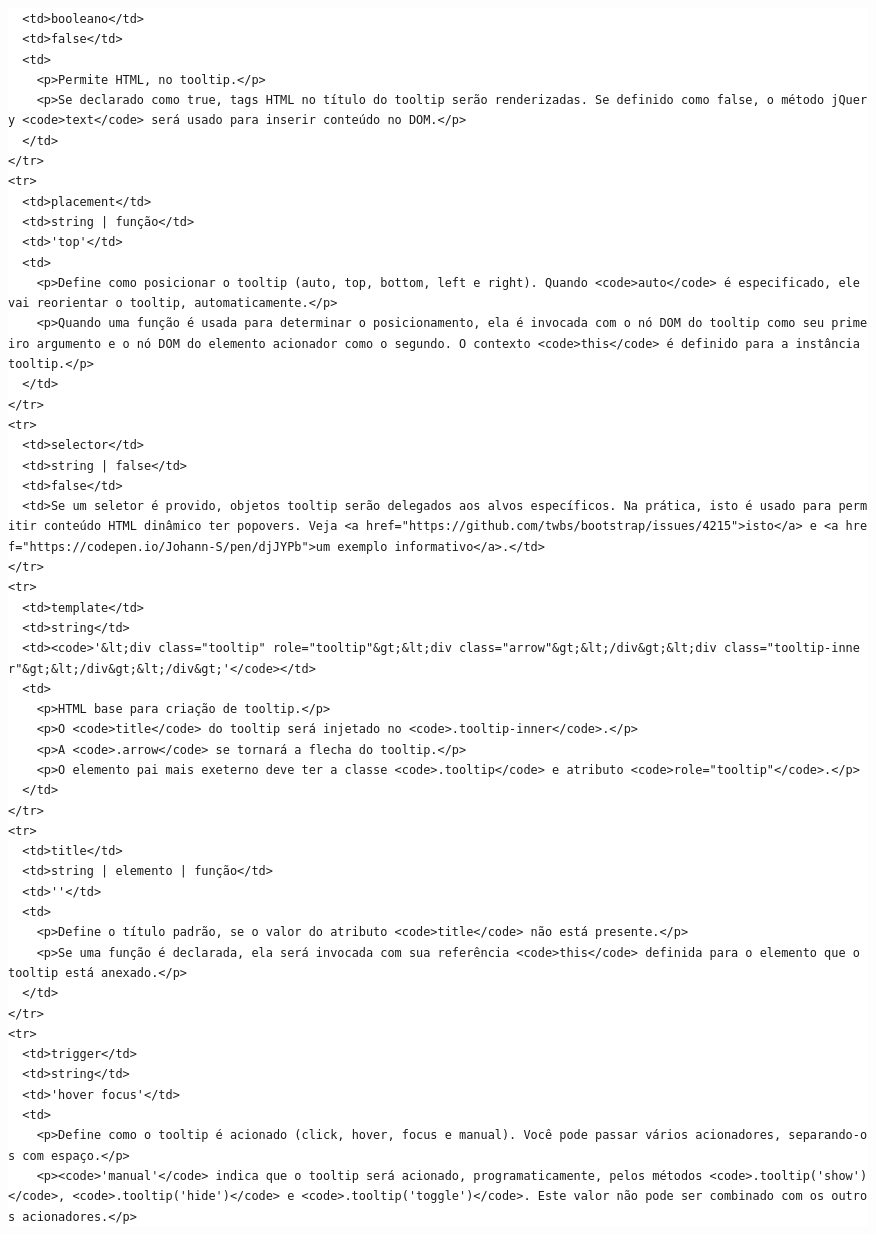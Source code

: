       <td>booleano</td>
      <td>false</td>
      <td>
        <p>Permite HTML, no tooltip.</p>
        <p>Se declarado como true, tags HTML no título do tooltip serão renderizadas. Se definido como false, o método jQuery <code>text</code> será usado para inserir conteúdo no DOM.</p>
      </td>
    </tr>
    <tr>
      <td>placement</td>
      <td>string | função</td>
      <td>'top'</td>
      <td>
        <p>Define como posicionar o tooltip (auto, top, bottom, left e right). Quando <code>auto</code> é especificado, ele vai reorientar o tooltip, automaticamente.</p>
        <p>Quando uma função é usada para determinar o posicionamento, ela é invocada com o nó DOM do tooltip como seu primeiro argumento e o nó DOM do elemento acionador como o segundo. O contexto <code>this</code> é definido para a instância tooltip.</p>
      </td>
    </tr>
    <tr>
      <td>selector</td>
      <td>string | false</td>
      <td>false</td>
      <td>Se um seletor é provido, objetos tooltip serão delegados aos alvos específicos. Na prática, isto é usado para permitir conteúdo HTML dinâmico ter popovers. Veja <a href="https://github.com/twbs/bootstrap/issues/4215">isto</a> e <a href="https://codepen.io/Johann-S/pen/djJYPb">um exemplo informativo</a>.</td>
    </tr>
    <tr>
      <td>template</td>
      <td>string</td>
      <td><code>'&lt;div class="tooltip" role="tooltip"&gt;&lt;div class="arrow"&gt;&lt;/div&gt;&lt;div class="tooltip-inner"&gt;&lt;/div&gt;&lt;/div&gt;'</code></td>
      <td>
        <p>HTML base para criação de tooltip.</p>
        <p>O <code>title</code> do tooltip será injetado no <code>.tooltip-inner</code>.</p>
        <p>A <code>.arrow</code> se tornará a flecha do tooltip.</p>
        <p>O elemento pai mais exeterno deve ter a classe <code>.tooltip</code> e atributo <code>role="tooltip"</code>.</p>
      </td>
    </tr>
    <tr>
      <td>title</td>
      <td>string | elemento | função</td>
      <td>''</td>
      <td>
        <p>Define o título padrão, se o valor do atributo <code>title</code> não está presente.</p>
        <p>Se uma função é declarada, ela será invocada com sua referência <code>this</code> definida para o elemento que o tooltip está anexado.</p>
      </td>
    </tr>
    <tr>
      <td>trigger</td>
      <td>string</td>
      <td>'hover focus'</td>
      <td>
        <p>Define como o tooltip é acionado (click, hover, focus e manual). Você pode passar vários acionadores, separando-os com espaço.</p>
        <p><code>'manual'</code> indica que o tooltip será acionado, programaticamente, pelos métodos <code>.tooltip('show')</code>, <code>.tooltip('hide')</code> e <code>.tooltip('toggle')</code>. Este valor não pode ser combinado com os outros acionadores.</p>